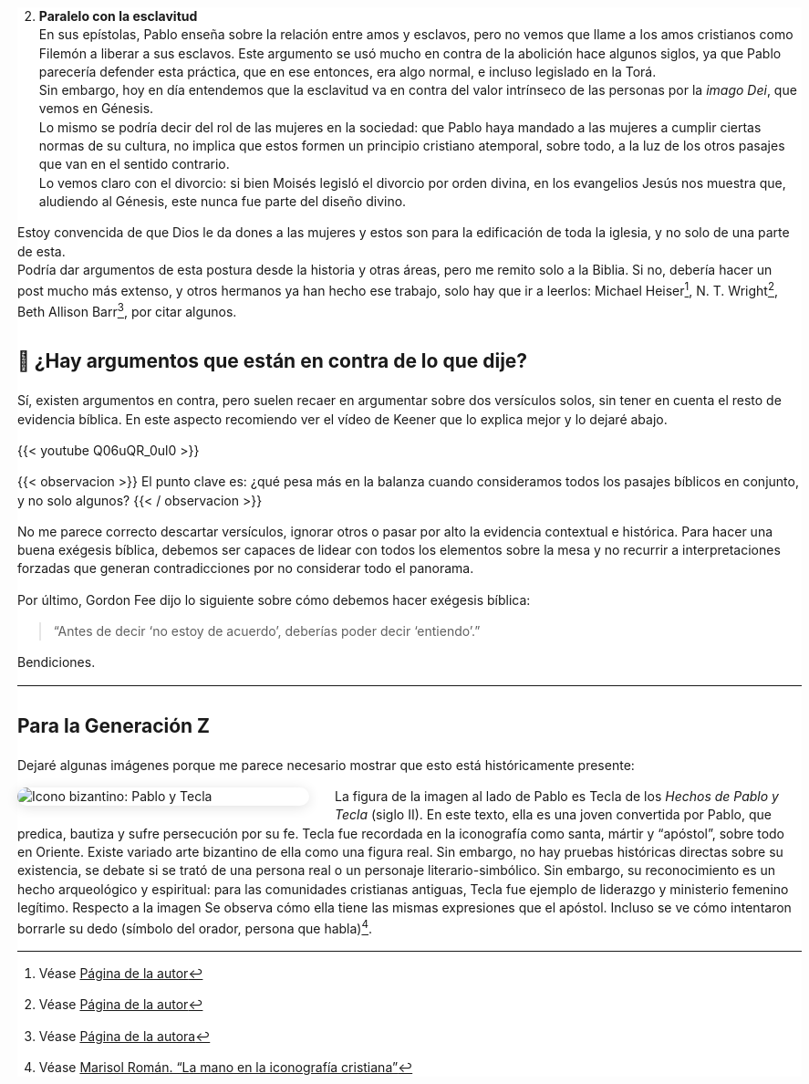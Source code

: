 2. **Paralelo con la esclavitud**  
En sus epístolas, Pablo enseña sobre la relación entre amos y esclavos, pero no vemos que llame a los amos cristianos como Filemón a liberar a sus esclavos. Este argumento se usó mucho en contra de la abolición hace algunos siglos, ya que Pablo parecería defender esta práctica, que en ese entonces, era algo normal, e incluso legislado en la Torá.  
Sin embargo, hoy en día entendemos que la esclavitud va en contra del valor intrínseco de las personas por la *imago Dei*, que vemos en Génesis.  
Lo mismo se podría decir del rol de las mujeres en la sociedad: que Pablo haya mandado a las mujeres a cumplir ciertas normas de su cultura, no implica que estos formen un principio cristiano atemporal, sobre todo, a la luz de los otros pasajes que van en el sentido contrario.  
Lo vemos claro con el divorcio: si bien Moisés legisló el divorcio por orden divina, en los evangelios Jesús nos muestra que, aludiendo al Génesis, este nunca fue parte del diseño divino.

Estoy convencida de que Dios le da dones a las mujeres y estos son para la edificación de toda la iglesia, y no solo de una parte de esta.  
Podría dar argumentos de esta postura desde la historia y otras áreas, pero me remito solo a la Biblia. Si no, debería hacer un post mucho más extenso, y otros hermanos ya han hecho ese trabajo, solo hay que ir a leerlos: Michael Heiser[^drmsh], N. T. Wright[^ntwright], Beth Allison Barr[^beth_barr], por citar algunos.

## 🧐 ¿Hay argumentos que están en contra de lo que dije?

Sí, existen argumentos en contra, pero suelen recaer en argumentar sobre dos versículos solos, sin tener en cuenta el resto de evidencia bíblica. En este aspecto recomiendo ver el vídeo de Keener que lo explica mejor y lo dejaré abajo. 


{{< youtube Q06uQR_0ul0 >}}


{{< observacion >}}
El punto clave es: ¿qué pesa más en la balanza cuando consideramos todos los pasajes bíblicos en conjunto, y no solo algunos?
{{< / observacion >}}

No me parece correcto descartar versículos, ignorar otros o pasar por alto la evidencia contextual e histórica.
Para hacer una buena exégesis bíblica, debemos ser capaces de lidear con todos los elementos sobre la mesa y no recurrir a interpretaciones forzadas que generan contradicciones por no considerar todo el panorama.



Por último, Gordon Fee dijo lo siguiente sobre cómo debemos hacer exégesis bíblica:  
> “Antes de decir ‘no estoy de acuerdo’, deberías poder decir ‘entiendo’.”

Bendiciones.
________

## Para la Generación Z 
Dejaré algunas imágenes porque me parece necesario mostrar que esto está históricamente presente:

<img src="/images/pabloytecla.jpg" 
     alt="Icono bizantino: Pablo y Tecla"
     style="float: left; margin-right: 2em; margin-bottom: 1em; max-width: 320px; width: 38%; height: auto; border-radius: 18px; box-shadow: 0 2px 14px rgba(0,0,0,0.12);" />
La figura de la imagen al lado de Pablo es Tecla de los _Hechos de Pablo y Tecla_ (siglo II). En este texto, ella es una joven convertida por Pablo, que predica, bautiza y sufre persecución por su fe. Tecla fue recordada en la iconografía como santa, mártir y “apóstol”, sobre todo en Oriente. Existe variado arte bizantino de ella como una figura real. Sin embargo, no hay pruebas históricas directas sobre su existencia, se debate si se trató de una persona real o un personaje literario-simbólico. Sin embargo, su reconocimiento es un hecho arqueológico y espiritual: para las comunidades cristianas antiguas, Tecla fue ejemplo de liderazgo y ministerio femenino legítimo.
Respecto a la imagen
Se observa cómo ella tiene las mismas expresiones que el apóstol. Incluso se ve cómo intentaron borrarle su dedo (símbolo del orador, persona que habla)[^mano].


[^báculo1]: Véase [Báculo pastoral – Wikipedia](https://es.wikipedia.org/wiki/B%C3%A1culo_pastoral): "En las Iglesias orientales, el báculo puede terminar en una cruz o en dos serpientes entrelazadas y, en ocasiones, en una bola con una cruz. En la Iglesia ortodoxa griega, el báculo se entrega tanto a los obispos como a las abadesas."
[^báculo2]: Véase [Pastoral Staff, Encyclopaedia Britannica (1911)](https://en.wikisource.org/wiki/1911_Encyclop%C3%A6dia_Britannica/Pastoral_Staff)
[^abadesa]: Véase [Abadesa – Wikipedia](https://es.wikipedia.org/wiki/Abadesa)
[^mano]: Véase [Marisol Román. “La mano en la iconografía cristiana”](https://www.marisolroman.com/hablemos-de-arte/la-mano-en-la-iconografa-cristiana)
[^cerula]: Véase Ally Kateusz, *Mary and Early Christian Women: Hidden Leadership*, Palgrave Macmillan, 2019, p. 157. [Disponible gratis aquí](https://link.springer.com/book/10.1007/978-3-030-11111-3)
[^hildergarda]: Véase [Pastoral Staff, Encyclopaedia Britannica (1911)](https://es.wikipedia.org/wiki/Hildegarda_de_Bingen)
[^beth_barr]: Véase [Página de la autora](https://bethallisonbarr.com)
[^drmsh]: Véase [Página de la autor](https://drmsh.com/)
[^ntwright]: Véase [Página de la autor](https://ntwrightpage.com/)